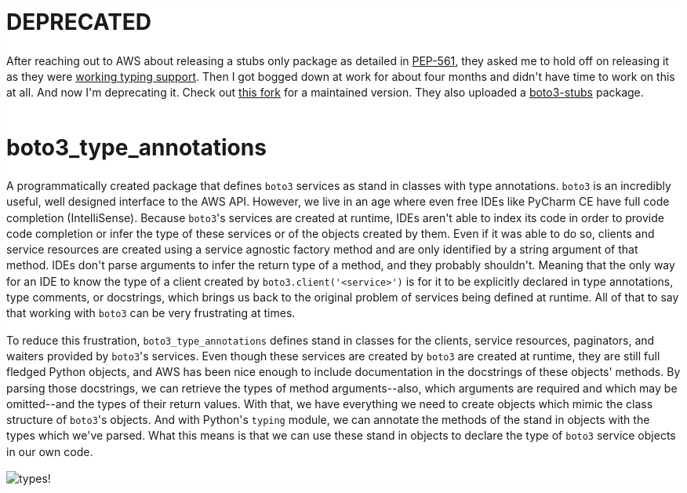 # DEPRECATED

After reaching out to AWS about releasing a stubs only package as detailed in [PEP-561](https://www.python.org/dev/peps/pep-0561/#stub-only-packages), they asked me to hold off on releasing it as they were [working typing support](https://github.com/boto/botostubs). Then I got bogged down at work for about four months and didn't have time to work on this at all. And now I'm deprecating it. Check out [this fork](https://github.com/vemel/mypy_boto3) for a maintained version. They also uploaded a [boto3-stubs](https://pypi.org/project/boto3-stubs/) package. 

# boto3_type_annotations

A programmatically created package that defines `boto3` services as stand in classes with type annotations. `boto3` is 
an incredibly useful, well designed interface to the AWS API. However, we live in an age where even free IDEs like 
PyCharm CE have full code completion (IntelliSense). Because `boto3`'s services are created at runtime, IDEs aren't 
able to index its code in order to provide code completion or infer the type of these services or of the objects created 
by them. Even if it was able to do so, clients and service resources are created using a service agnostic factory method
and are only identified by a string argument of that method. IDEs don't parse arguments to infer the return type of a
method, and they probably shouldn't. Meaning that the only way for an IDE to know the type of a client created by 
`boto3.client('<service>')` is for it to be explicitly declared in type annotations, type comments, or docstrings, which
brings us back to the original problem of services being defined at runtime. All of that to say that working with 
`boto3` can be very frustrating at times.

To reduce this frustration, `boto3_type_annotations` defines stand in classes for the clients, service resources, 
paginators, and waiters provided by `boto3`'s services. Even though these services are created by `boto3` are created at
runtime, they are still full fledged Python objects, and AWS has been nice enough to include documentation in the 
docstrings of these objects' methods. By parsing those docstrings, we can retrieve the types of method 
arguments--also, which arguments are required and which may be omitted--and the types of their return 
values. With that, we have everything we need to create objects which mimic the class structure of `boto3`'s objects. 
And with Python's `typing` module, we can annotate the methods of the stand in objects with the types which we've 
parsed. What this means is that we can use these stand in objects to declare the type of `boto3` service objects in our 
own code.

![types!](https://github.com/alliefitter/boto3_type_annotations/blob/master/img/boto3_type_annotations.gif)
